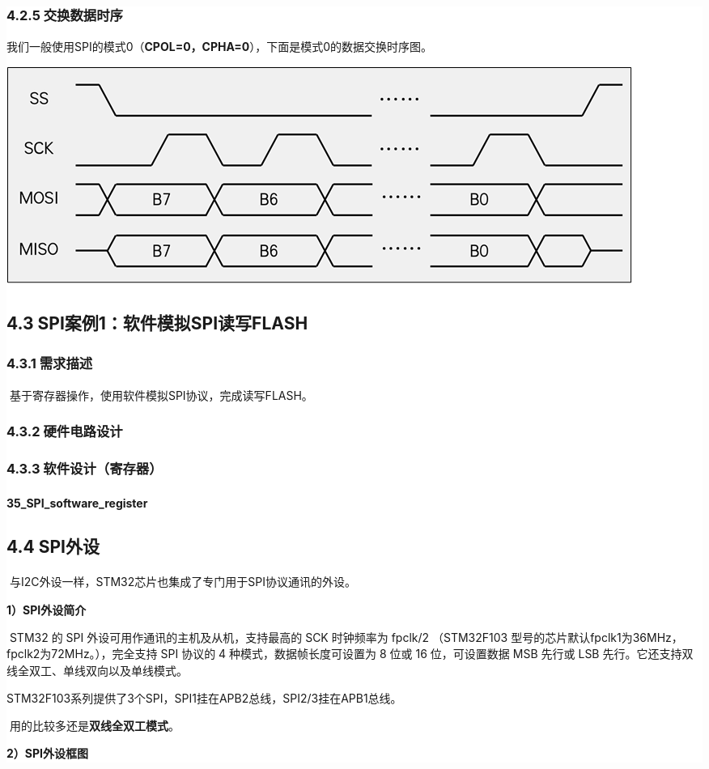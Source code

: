### 4.2.5 交换数据时序

​	我们一般使用SPI的模式0（**CPOL=0，CPHA=0**），下面是模式0的数据交换时序图。

![image-20250609170337020](assets/image-20250609170337020.png)



## 4.3 SPI案例1：软件模拟SPI读写FLASH

### 4.3.1 需求描述

​	基于寄存器操作，使用软件模拟SPI协议，完成读写FLASH。

### 4.3.2 硬件电路设计

### 4.3.3 软件设计（寄存器）

#### 35_SPI_software_register

## 4.4 SPI外设

​	与I2C外设一样，STM32芯片也集成了专门用于SPI协议通讯的外设。

**1）SPI外设简介**

​	STM32 的 SPI 外设可用作通讯的主机及从机，支持最高的 SCK 时钟频率为 fpclk/2 （STM32F103 型号的芯片默认fpclk1为36MHz，fpclk2为72MHz。），完全支持 SPI 协议的 4 种模式，数据帧长度可设置为 8 位或 16 位，可设置数据 MSB 先行或 LSB 先行。它还支持双线全双工、单线双向以及单线模式。

​	STM32F103系列提供了3个SPI，SPI1挂在APB2总线，SPI2/3挂在APB1总线。

​	用的比较多还是**双线全双工模式**。

**2）SPI外设框图**
